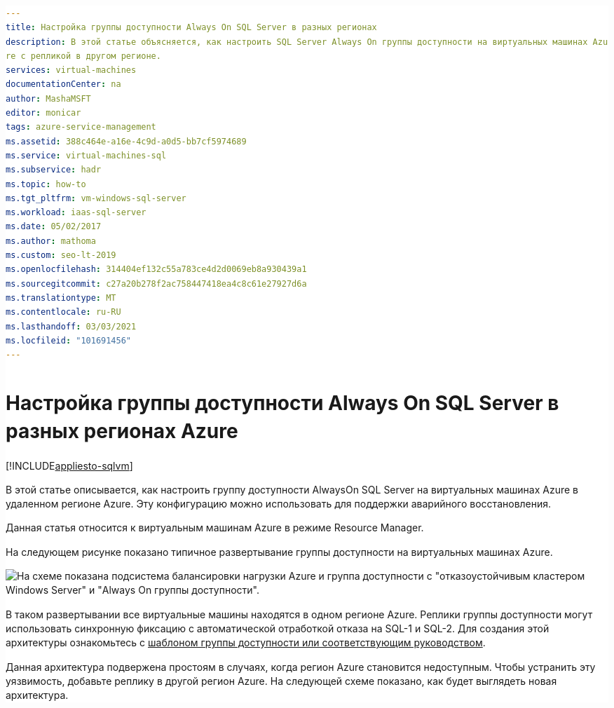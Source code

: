 ```yaml
---
title: Настройка группы доступности Always On SQL Server в разных регионах
description: В этой статье объясняется, как настроить SQL Server Always On группы доступности на виртуальных машинах Azure с репликой в другом регионе.
services: virtual-machines
documentationCenter: na
author: MashaMSFT
editor: monicar
tags: azure-service-management
ms.assetid: 388c464e-a16e-4c9d-a0d5-bb7cf5974689
ms.service: virtual-machines-sql
ms.subservice: hadr
ms.topic: how-to
ms.tgt_pltfrm: vm-windows-sql-server
ms.workload: iaas-sql-server
ms.date: 05/02/2017
ms.author: mathoma
ms.custom: seo-lt-2019
ms.openlocfilehash: 314404ef132c55a783ce4d2d0069eb8a930439a1
ms.sourcegitcommit: c27a20b278f2ac758447418ea4c8c61e27927d6a
ms.translationtype: MT
ms.contentlocale: ru-RU
ms.lasthandoff: 03/03/2021
ms.locfileid: "101691456"
---
```

# <a name="configure-a-sql-server-always-on-availability-group-across-different-azure-regions"></a>Настройка группы доступности Always On SQL Server в разных регионах Azure

[!INCLUDE[appliesto-sqlvm](../../includes/appliesto-sqlvm.md)]

В этой статье описывается, как настроить группу доступности AlwaysOn SQL Server на виртуальных машинах Azure в удаленном регионе Azure. Эту конфигурацию можно использовать для поддержки аварийного восстановления.

Данная статья относится к виртуальным машинам Azure в режиме Resource Manager.

На следующем рисунке показано типичное развертывание группы доступности на виртуальных машинах Azure.

   ![На схеме показана подсистема балансировки нагрузки Azure и группа доступности с "отказоустойчивым кластером Windows Server" и "Always On группы доступности".](./media/availability-group-manually-configure-multiple-regions/00-availability-group-basic.png)

В таком развертывании все виртуальные машины находятся в одном регионе Azure. Реплики группы доступности могут использовать синхронную фиксацию с автоматической отработкой отказа на SQL-1 и SQL-2. Для создания этой архитектуры ознакомьтесь с [шаблоном группы доступности или соответствующим руководством](availability-group-overview.md).

Данная архитектура подвержена простоям в случаях, когда регион Azure становится недоступным. Чтобы устранить эту уязвимость, добавьте реплику в другой регион Azure. На следующей схеме показано, как будет выглядеть новая архитектура.
